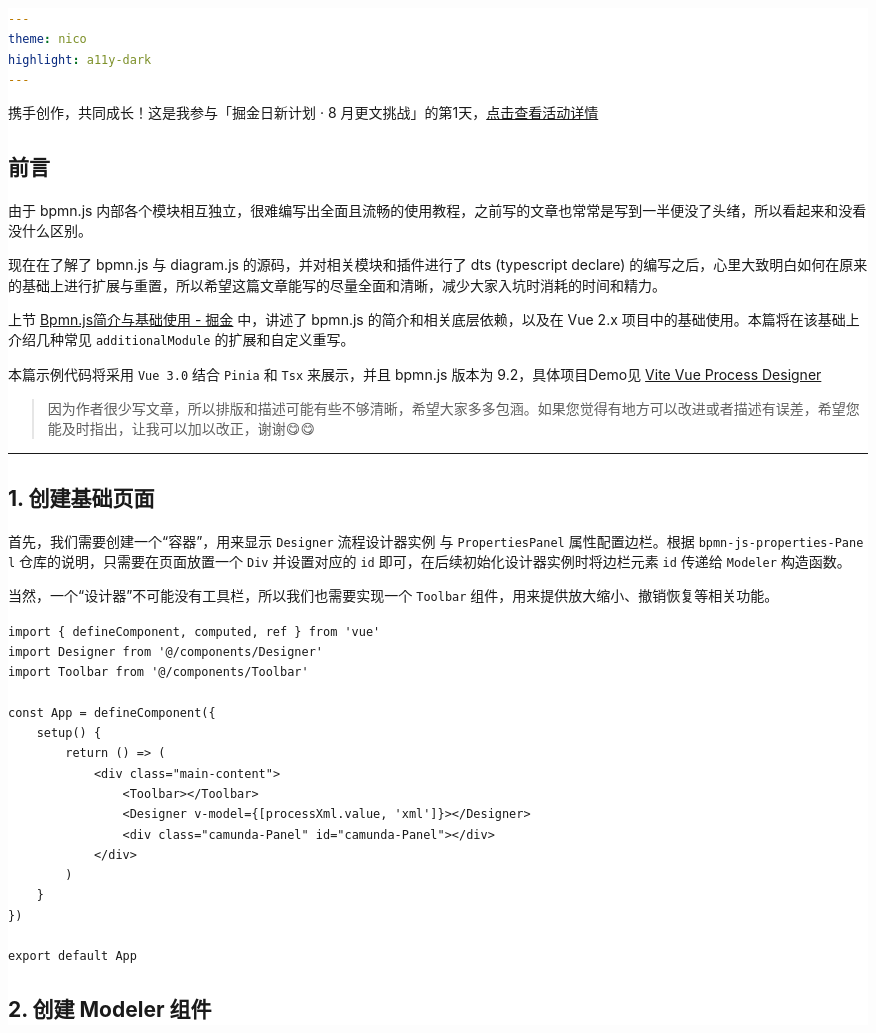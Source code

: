 ```yaml
---
theme: nico
highlight: a11y-dark
---
```


携手创作，共同成长！这是我参与「掘金日新计划 · 8 月更文挑战」的第1天，[点击查看活动详情](https://juejin.cn/post/7123120819437322247 "https://juejin.cn/post/7123120819437322247")

## 前言

由于 bpmn.js 内部各个模块相互独立，很难编写出全面且流畅的使用教程，之前写的文章也常常是写到一半便没了头绪，所以看起来和没看没什么区别。

现在在了解了 bpmn.js 与 diagram.js 的源码，并对相关模块和插件进行了 dts (typescript declare) 的编写之后，心里大致明白如何在原来的基础上进行扩展与重置，所以希望这篇文章能写的尽量全面和清晰，减少大家入坑时消耗的时间和精力。

上节 [Bpmn.js简介与基础使用 - 掘金](https://juejin.cn/post/7064485347186442271) 中，讲述了 bpmn.js 的简介和相关底层依赖，以及在 Vue 2.x 项目中的基础使用。本篇将在该基础上介绍几种常见 `additionalModule` 的扩展和自定义重写。

本篇示例代码将采用 `Vue 3.0` 结合 `Pinia` 和 `Tsx` 来展示，并且 bpmn.js 版本为 9.2，具体项目Demo见 [Vite Vue Process Designer](https://miyuesc.github.io/vite-vue-bpmn-process/)

> 因为作者很少写文章，所以排版和描述可能有些不够清晰，希望大家多多包涵。如果您觉得有地方可以改进或者描述有误差，希望您能及时指出，让我可以加以改正，谢谢😋😋

---

## 1. 创建基础页面

首先，我们需要创建一个“容器”，用来显示 `Designer` 流程设计器实例 与 `PropertiesPanel` 属性配置边栏。根据 `bpmn-js-properties-Panel` 仓库的说明，只需要在页面放置一个 `Div` 并设置对应的 `id` 即可，在后续初始化设计器实例时将边栏元素 `id` 传递给 `Modeler` 构造函数。

当然，一个“设计器”不可能没有工具栏，所以我们也需要实现一个 `Toolbar` 组件，用来提供放大缩小、撤销恢复等相关功能。

```tsx
import { defineComponent, computed, ref } from 'vue'
import Designer from '@/components/Designer'
import Toolbar from '@/components/Toolbar'

const App = defineComponent({
    setup() {
        return () => (
            <div class="main-content">
                <Toolbar></Toolbar>
                <Designer v-model={[processXml.value, 'xml']}></Designer>
                <div class="camunda-Panel" id="camunda-Panel"></div>
            </div>
        )
    }
})

export default App
```

## 2. 创建 Modeler 组件
